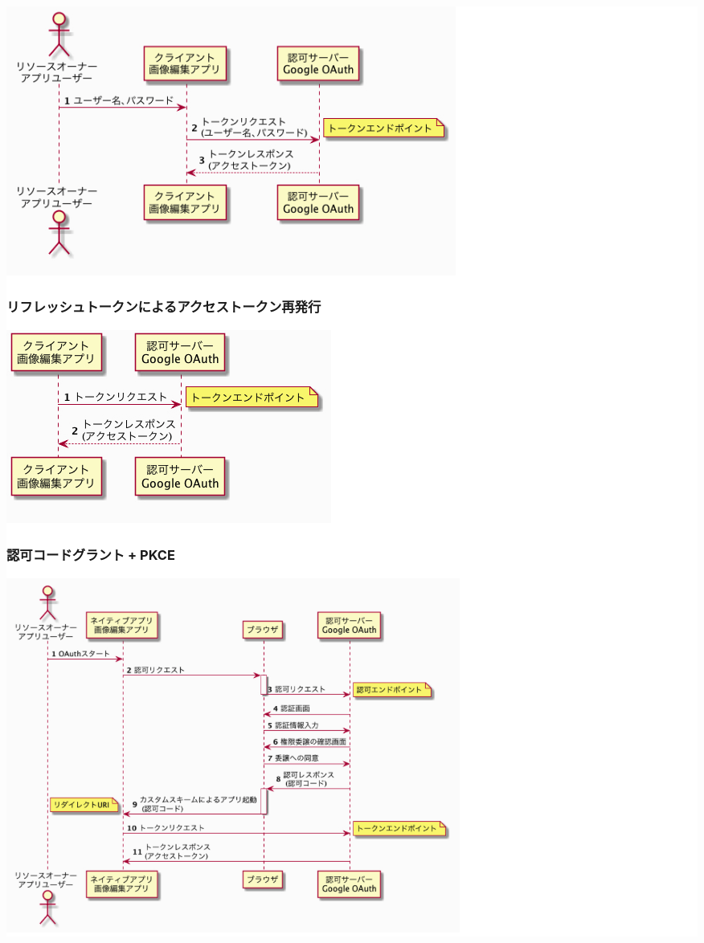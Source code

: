 ![リソースオーナーパスワードクレデンシャルグラント](./resource_owner.png "リソースオーナーパスワードクレデンシャルグラント")


### リフレッシュトークンによるアクセストークン再発行

![リフレッシュトークン](./refresh_token.png "リフレッシュトークン")

### 認可コードグラント + PKCE

![PKCE](./pkce.png "PKCE")
